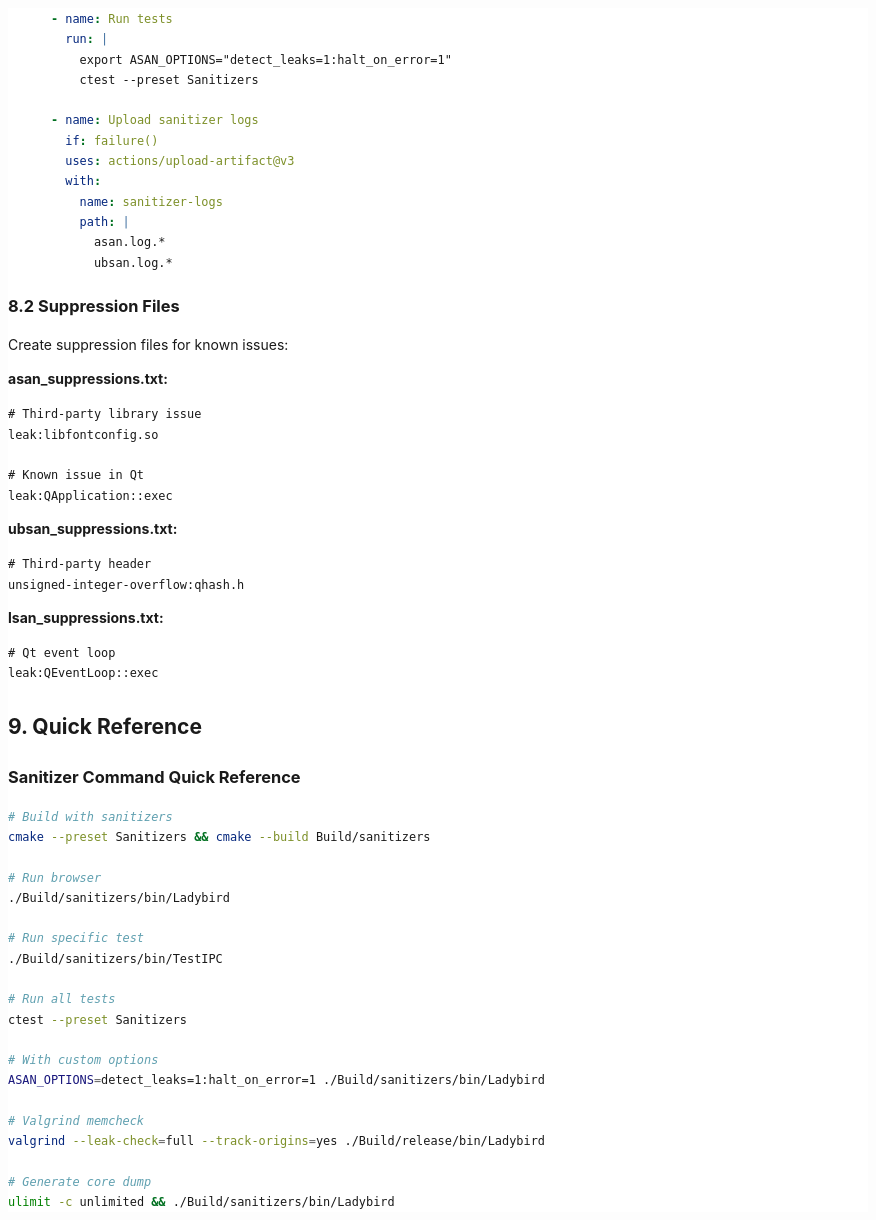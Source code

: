 ```yaml
      - name: Run tests
        run: |
          export ASAN_OPTIONS="detect_leaks=1:halt_on_error=1"
          ctest --preset Sanitizers

      - name: Upload sanitizer logs
        if: failure()
        uses: actions/upload-artifact@v3
        with:
          name: sanitizer-logs
          path: |
            asan.log.*
            ubsan.log.*
```

### 8.2 Suppression Files

Create suppression files for known issues:

**asan_suppressions.txt:**
```
# Third-party library issue
leak:libfontconfig.so

# Known issue in Qt
leak:QApplication::exec
```

**ubsan_suppressions.txt:**
```
# Third-party header
unsigned-integer-overflow:qhash.h
```

**lsan_suppressions.txt:**
```
# Qt event loop
leak:QEventLoop::exec
```

## 9. Quick Reference

### Sanitizer Command Quick Reference

```bash
# Build with sanitizers
cmake --preset Sanitizers && cmake --build Build/sanitizers

# Run browser
./Build/sanitizers/bin/Ladybird

# Run specific test
./Build/sanitizers/bin/TestIPC

# Run all tests
ctest --preset Sanitizers

# With custom options
ASAN_OPTIONS=detect_leaks=1:halt_on_error=1 ./Build/sanitizers/bin/Ladybird

# Valgrind memcheck
valgrind --leak-check=full --track-origins=yes ./Build/release/bin/Ladybird

# Generate core dump
ulimit -c unlimited && ./Build/sanitizers/bin/Ladybird
```